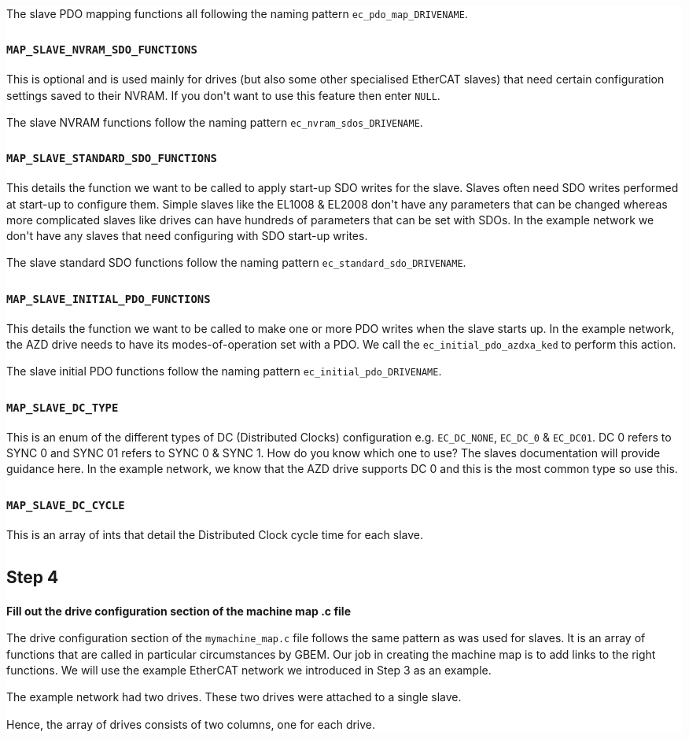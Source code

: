 The slave PDO mapping functions all following the naming pattern `ec_pdo_map_DRIVENAME`.

### `MAP_SLAVE_NVRAM_SDO_FUNCTIONS` 

This is optional and is used mainly for drives (but also some other specialised EtherCAT slaves) that need certain configuration settings saved to their NVRAM. If you don't want to use this feature then enter `NULL`. 

The slave NVRAM functions follow the naming pattern `ec_nvram_sdos_DRIVENAME`.

### `MAP_SLAVE_STANDARD_SDO_FUNCTIONS` 

This details the function we want to be called to apply start-up SDO writes for the slave. Slaves often need SDO writes performed at start-up to configure them. Simple slaves like the EL1008 & EL2008 don't have any parameters that can be changed whereas more complicated slaves like drives can have hundreds of parameters that can be set with SDOs. In the example network we don't have any slaves that need configuring with SDO start-up writes.

The slave standard SDO functions follow the naming pattern `ec_standard_sdo_DRIVENAME`.

### `MAP_SLAVE_INITIAL_PDO_FUNCTIONS` 

This details the function we want to be called to make one or more PDO writes when the slave starts up. In the example network, the AZD drive needs to have its modes-of-operation set with a PDO. We call the `ec_initial_pdo_azdxa_ked` to perform this action.

The slave initial PDO functions follow the naming pattern `ec_initial_pdo_DRIVENAME`.

### `MAP_SLAVE_DC_TYPE` 

This is an enum of the different types of DC (Distributed Clocks) configuration e.g. `EC_DC_NONE`, `EC_DC_0` & `EC_DC01`. DC 0 refers to SYNC 0 and SYNC 01 refers to SYNC 0 & SYNC 1. How do you know which one to use? The slaves documentation will provide guidance here. In the example network, we know that the AZD drive supports DC 0 and this is the most common type so use this.

### `MAP_SLAVE_DC_CYCLE`

This is an array of ints that detail the Distributed Clock cycle time for each slave.

<a id="step-4"/>

## Step 4

**Fill out the drive configuration section of the machine map .c file**



The drive configuration section of the `mymachine_map.c` file follows the same pattern as was used for slaves. It is an array of functions that are called in particular circumstances by GBEM. Our job in creating the machine map is to add links to the right functions. We will use the example EtherCAT network we introduced in Step 3 as an example.

The example network had two drives. These two drives were attached to a single slave.

Hence, the array of drives consists of two columns, one for each drive.
